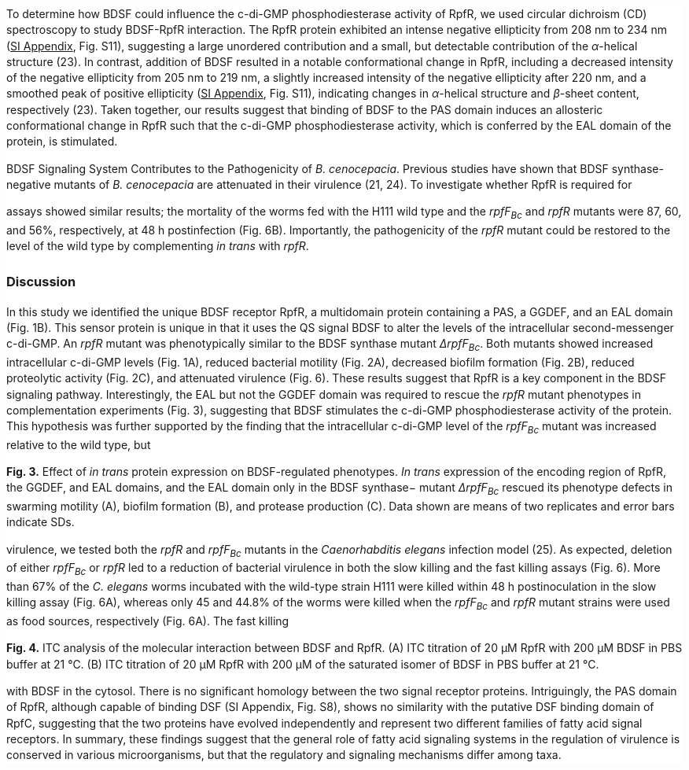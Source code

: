 To determine how BDSF could influence the c-di-GMP phosphodiesterase activity of RpfR, we used circular dichroism (CD) spectroscopy to study BDSF-RpfR interaction. The RpfR protein exhibited an intense negative ellipticity from 208 nm to 234 nm ([SI Appendix](#app1), Fig. S11), suggesting a large unordered contribution and a small, but detectable contribution of the $\alpha$-helical structure (23). In contrast, addition of BDSF resulted in a notable conformational change in RpfR, including a decreased intensity of the negative ellipticity from 205 nm to 219 nm, a slightly increased intensity of the negative ellipticity after 220 nm, and a smoothed peak of positive ellipticity ([SI Appendix](#app1), Fig. S11), indicating changes in $\alpha$-helical structure and $\beta$-sheet content, respectively (23). Taken together, our results suggest that binding of BDSF to the PAS domain induces an allosteric conformational change in RpfR such that the c-di-GMP phosphodiesterase activity, which is conferred by the EAL domain of the protein, is stimulated.

BDSF Signaling System Contributes to the Pathogenicity of *B. cenocepacia*. Previous studies have shown that BDSF synthase-negative mutants of *B. cenocepacia* are attenuated in their virulence (21, 24). To investigate whether RpfR is required for

assays showed similar results; the mortality of the worms fed with the H111 wild type and the $rpfF_{Bc}$ and $rpfR$ mutants were 87, 60, and 56%, respectively, at 48 h postinfection (Fig. 6B). Importantly, the pathogenicity of the $rpfR$ mutant could be restored to the level of the wild type by complementing *in trans* with $rpfR$.

### Discussion

In this study we identified the unique BDSF receptor RpfR, a multidomain protein containing a PAS, a GGDEF, and an EAL domain (Fig. 1B). This sensor protein is unique in that it uses the QS signal BDSF to alter the levels of the intracellular second-messenger c-di-GMP. An $rpfR$ mutant was phenotypically similar to the BDSF synthase mutant $\Delta rpfF_{Bc}$. Both mutants showed increased intracellular c-di-GMP levels (Fig. 1A), reduced bacterial motility (Fig. 2A), decreased biofilm formation (Fig. 2B), reduced proteolytic activity (Fig. 2C), and attenuated virulence (Fig. 6). These results suggest that RpfR is a key component in the BDSF signaling pathway. Interestingly, the EAL but not the GGDEF domain was required to rescue the $rpfR$ mutant phenotypes in complementation experiments (Fig. 3), suggesting that BDSF stimulates the c-di-GMP phosphodiesterase activity of the protein. This hypothesis was further supported by the finding that the intracellular c-di-GMP level of the $rpfF_{Bc}$ mutant was increased relative to the wild type, but

**Fig. 3.** Effect of *in trans* protein expression on BDSF-regulated phenotypes. *In trans* expression of the encoding region of RpfR, the GGDEF, and EAL domains, and the EAL domain only in the BDSF synthase− mutant $\Delta rpfF_{Bc}$ rescued its phenotype defects in swarming motility (A), biofilm formation (B), and protease production (C). Data shown are means of two replicates and error bars indicate SDs.

virulence, we tested both the $rpfR$ and $rpfF_{Bc}$ mutants in the *Caenorhabditis elegans* infection model (25). As expected, deletion of either $rpfF_{Bc}$ or $rpfR$ led to a reduction of bacterial virulence in both the slow killing and the fast killing assays (Fig. 6). More than 67% of the *C. elegans* worms incubated with the wild-type strain H111 were killed within 48 h postinoculation in the slow killing assay (Fig. 6A), whereas only 45 and 44.8% of the worms were killed when the $rpfF_{Bc}$ and $rpfR$ mutant strains were used as food sources, respectively (Fig. 6A). The fast killing

**Fig. 4.** ITC analysis of the molecular interaction between BDSF and RpfR. (A) ITC titration of 20 μM RpfR with 200 μM BDSF in PBS buffer at 21 °C. (B) ITC titration of 20 μM RpfR with 200 μM of the saturated isomer of BDSF in PBS buffer at 21 °C.

with BDSF in the cytosol. There is no significant homology between the two signal receptor proteins. Intriguingly, the PAS domain of RpfR, although capable of binding DSF (SI Appendix, Fig. S8), shows no similarity with the putative DSF binding domain of RpfC, suggesting that the two proteins have evolved independently and represent two different families of fatty acid signal receptors. In summary, these findings suggest that the general role of fatty acid signaling systems in the regulation of virulence is conserved in various microorganisms, but that the regulatory and signaling mechanisms differ among taxa.
